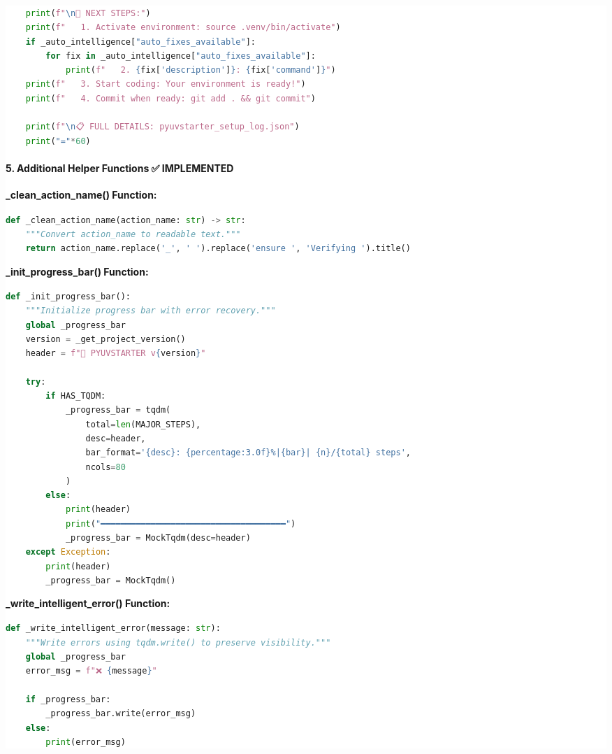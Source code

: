 ```python
    print(f"\n🚀 NEXT STEPS:")
    print(f"   1. Activate environment: source .venv/bin/activate")
    if _auto_intelligence["auto_fixes_available"]:
        for fix in _auto_intelligence["auto_fixes_available"]:
            print(f"   2. {fix['description']}: {fix['command']}")
    print(f"   3. Start coding: Your environment is ready!")
    print(f"   4. Commit when ready: git add . && git commit")
    
    print(f"\n📋 FULL DETAILS: pyuvstarter_setup_log.json")
    print("="*60)
```

#### 5. Additional Helper Functions ✅ IMPLEMENTED

**_clean_action_name() Function:**
```python
def _clean_action_name(action_name: str) -> str:
    """Convert action_name to readable text."""
    return action_name.replace('_', ' ').replace('ensure ', 'Verifying ').title()
```

**_init_progress_bar() Function:**
```python
def _init_progress_bar():
    """Initialize progress bar with error recovery."""
    global _progress_bar
    version = _get_project_version()
    header = f"🚀 PYUVSTARTER v{version}"
    
    try:
        if HAS_TQDM:
            _progress_bar = tqdm(
                total=len(MAJOR_STEPS),
                desc=header,
                bar_format='{desc}: {percentage:3.0f}%|{bar}| {n}/{total} steps',
                ncols=80
            )
        else:
            print(header)
            print("━━━━━━━━━━━━━━━━━━━━━━━━━━━━━━━━━━━━━")
            _progress_bar = MockTqdm(desc=header)
    except Exception:
        print(header)
        _progress_bar = MockTqdm()
```

**_write_intelligent_error() Function:**
```python
def _write_intelligent_error(message: str):
    """Write errors using tqdm.write() to preserve visibility."""
    global _progress_bar
    error_msg = f"❌ {message}"
    
    if _progress_bar:
        _progress_bar.write(error_msg)
    else:
        print(error_msg)
```

